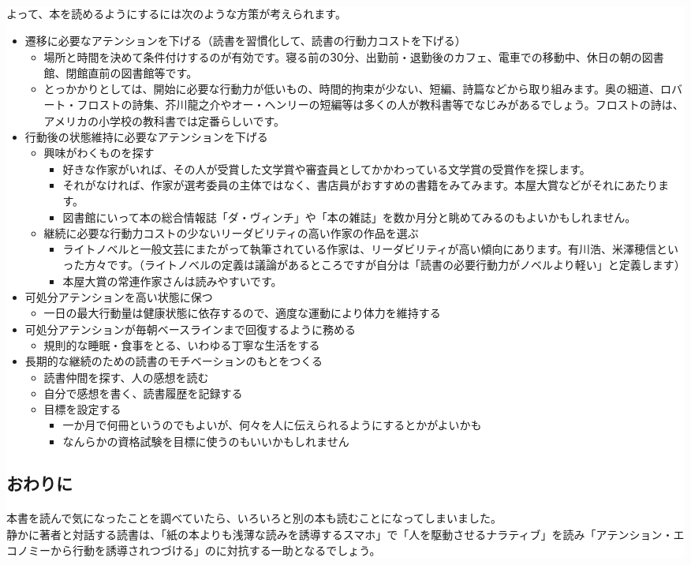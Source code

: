 よって、本を読めるようにするには次のような方策が考えられます。

* 遷移に必要なアテンションを下げる（読書を習慣化して、読書の行動力コストを下げる）
  * 場所と時間を決めて条件付けするのが有効です。寝る前の30分、出勤前・退勤後のカフェ、電車での移動中、休日の朝の図書館、閉館直前の図書館等です。
  * とっかかりとしては、開始に必要な行動力が低いもの、時間的拘束が少ない、短編、詩篇などから取り組みます。奥の細道、ロバート・フロストの詩集、芥川龍之介やオー・ヘンリーの短編等は多くの人が教科書等でなじみがあるでしょう。フロストの詩は、アメリカの小学校の教科書では定番らしいです。
* 行動後の状態維持に必要なアテンションを下げる
  * 興味がわくものを探す
    * 好きな作家がいれば、その人が受賞した文学賞や審査員としてかかわっている文学賞の受賞作を探します。
    * それがなければ、作家が選考委員の主体ではなく、書店員がおすすめの書籍をみてみます。本屋大賞などがそれにあたります。
    * 図書館にいって本の総合情報誌「ダ・ヴィンチ」や「本の雑誌」を数か月分と眺めてみるのもよいかもしれません。
  * 継続に必要な行動力コストの少ないリーダビリティの高い作家の作品を選ぶ
    * ライトノベルと一般文芸にまたがって執筆されている作家は、リーダビリティが高い傾向にあります。有川浩、米澤穂信といった方々です。（ライトノベルの定義は議論があるところですが自分は「読書の必要行動力がノベルより軽い」と定義します）
    * 本屋大賞の常連作家さんは読みやすいです。
* 可処分アテンションを高い状態に保つ
  * 一日の最大行動量は健康状態に依存するので、適度な運動により体力を維持する
* 可処分アテンションが毎朝ベースラインまで回復するように務める
  * 規則的な睡眠・食事をとる、いわゆる丁寧な生活をする
* 長期的な継続のための読書のモチベーションのもとをつくる
  * 読書仲間を探す、人の感想を読む
  * 自分で感想を書く、読書履歴を記録する
  * 目標を設定する
    * 一か月で何冊というのでもよいが、何々を人に伝えられるようにするとかがよいかも
    * なんらかの資格試験を目標に使うのもいいかもしれません

## おわりに

本書を読んで気になったことを調べていたら、いろいろと別の本も読むことになってしまいました。<br>
静かに著者と対話する読書は、「紙の本よりも浅薄な読みを誘導するスマホ」で「人を駆動させるナラティブ」を読み「アテンション・エコノミーから行動を誘導されつづける」のに対抗する一助となるでしょう。
